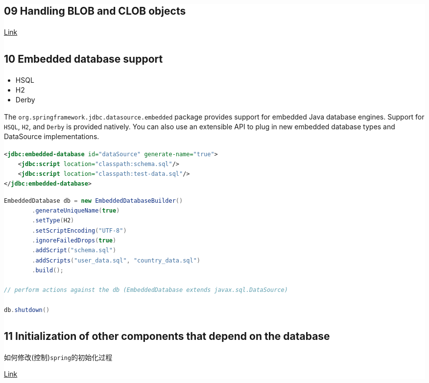 ## 09 Handling BLOB and CLOB objects

[Link](https://docs.spring.io/spring/docs/4.3.x/spring-framework-reference/htmlsingle/#jdbc-lob)

## 10 Embedded database support

- HSQL
- H2
- Derby

The `org.springframework.jdbc.datasource.embedded` package provides support for embedded Java database engines. Support for `HSQL`, `H2`, and `Derby` is provided natively. You can also use an extensible API to plug in new embedded database types and DataSource implementations.

```xml
<jdbc:embedded-database id="dataSource" generate-name="true">
    <jdbc:script location="classpath:schema.sql"/>
    <jdbc:script location="classpath:test-data.sql"/>
</jdbc:embedded-database>
```

```java
EmbeddedDatabase db = new EmbeddedDatabaseBuilder()
		.generateUniqueName(true)
		.setType(H2)
		.setScriptEncoding("UTF-8")
		.ignoreFailedDrops(true)
		.addScript("schema.sql")
		.addScripts("user_data.sql", "country_data.sql")
		.build();

// perform actions against the db (EmbeddedDatabase extends javax.sql.DataSource)

db.shutdown()
```

## 11 Initialization of other components that depend on the database

如何修改(控制)`spring`的初始化过程

[Link](https://docs.spring.io/spring/docs/4.3.x/spring-framework-reference/htmlsingle/#jdbc-client-component-initialization)
